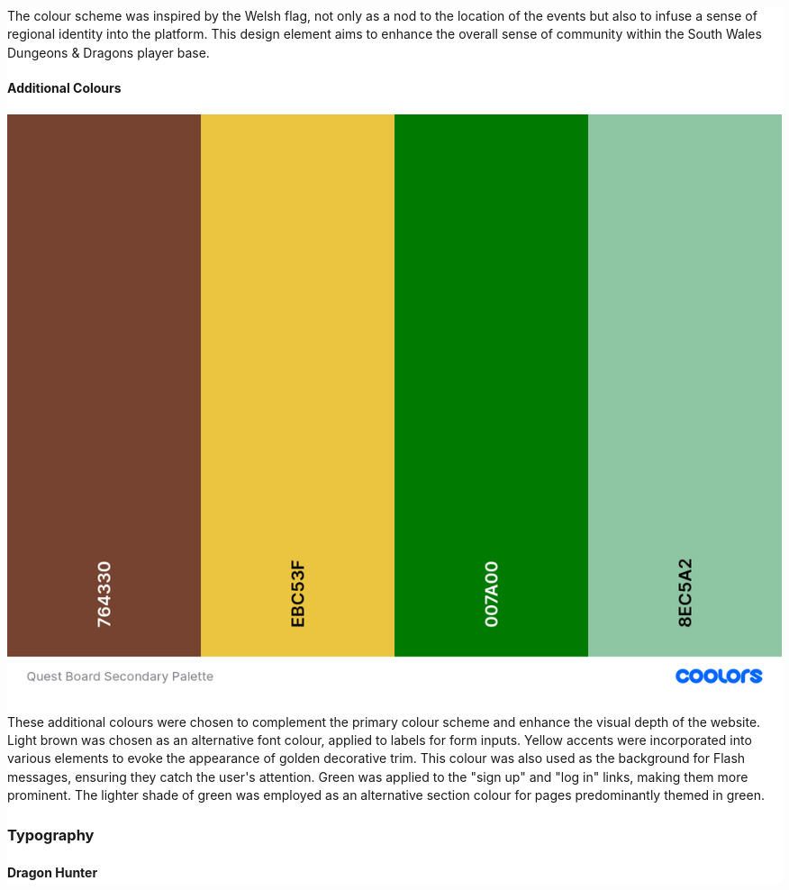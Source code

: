 The colour scheme was inspired by the Welsh flag, not only as a nod to the location of the events but also to infuse a sense of regional identity into the platform. This design element aims to enhance the overall sense of community within the South Wales Dungeons & Dragons player base.

#### **Additional Colours**

![Additional colour palette used in the project](documentation/secondary-palette.png)

These additional colours were chosen to complement the primary colour scheme and enhance the visual depth of the website. Light brown was chosen as an alternative font colour, applied to labels for form inputs. Yellow accents were incorporated into various elements to evoke the appearance of golden decorative trim. This colour was also used as the background for Flash messages, ensuring they catch the user's attention. Green was applied to the "sign up" and "log in" links, making them more prominent. The lighter shade of green was employed as an alternative section colour for pages predominantly themed in green.

### **Typography**

#### **Dragon Hunter**

